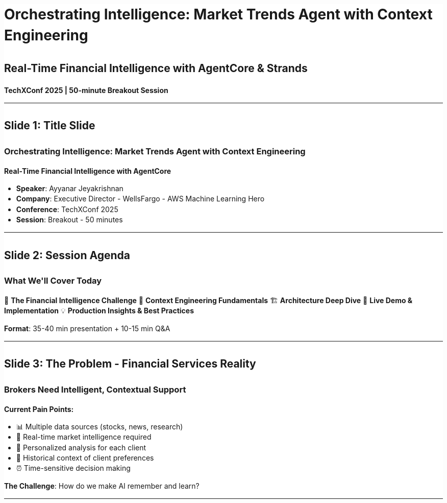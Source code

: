 # Orchestrating Intelligence: Market Trends Agent with Context Engineering
## Real-Time Financial Intelligence with AgentCore & Strands

**TechXConf 2025 | 50-minute Breakout Session**

---

## Slide 1: Title Slide
### Orchestrating Intelligence: Market Trends Agent with Context Engineering
**Real-Time Financial Intelligence with AgentCore**

- **Speaker**: Ayyanar Jeyakrishnan
- **Company**: Executive Director - WellsFargo - AWS Machine Learning Hero
- **Conference**: TechXConf 2025
- **Session**: Breakout - 50 minutes

---

## Slide 2: Session Agenda
### What We'll Cover Today

🎯 **The Financial Intelligence Challenge**
🧠 **Context Engineering Fundamentals**
🏗️ **Architecture Deep Dive**
🚀 **Live Demo & Implementation**
💡 **Production Insights & Best Practices**

**Format**: 35-40 min presentation + 10-15 min Q&A

---

## Slide 3: The Problem - Financial Services Reality
### Brokers Need Intelligent, Contextual Support

**Current Pain Points:**
- 📊 Multiple data sources (stocks, news, research)
- 🔄 Real-time market intelligence required
- 👤 Personalized analysis for each client
- 🧠 Historical context of client preferences
- ⏰ Time-sensitive decision making

**The Challenge**: How do we make AI remember and learn?

---
